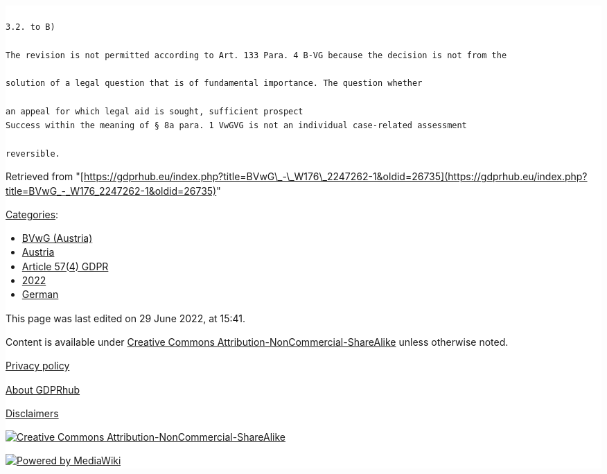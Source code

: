 ```

3.2. to B)

The revision is not permitted according to Art. 133 Para. 4 B-VG because the decision is not from the

solution of a legal question that is of fundamental importance. The question whether

an appeal for which legal aid is sought, sufficient prospect
Success within the meaning of § 8a para. 1 VwGVG is not an individual case-related assessment

reversible.

```

Retrieved from "[https://gdprhub.eu/index.php?title=BVwG\_-\_W176\_2247262-1&oldid=26735](https://gdprhub.eu/index.php?title=BVwG_-_W176_2247262-1&oldid=26735)"

[Categories](/index.php?title=Special:Categories "Special:Categories"):

*   [BVwG (Austria)](/index.php?title=Category:BVwG_\(Austria\) "Category:BVwG (Austria)")
*   [Austria](/index.php?title=Category:Austria "Category:Austria")
*   [Article 57(4) GDPR](/index.php?title=Category:Article_57\(4\)_GDPR "Category:Article 57(4) GDPR")
*   [2022](/index.php?title=Category:2022 "Category:2022")
*   [German](/index.php?title=Category:German "Category:German")

This page was last edited on 29 June 2022, at 15:41.

Content is available under [Creative Commons Attribution-NonCommercial-ShareAlike](https://creativecommons.org/licenses/by-nc-sa/4.0/) unless otherwise noted.

[Privacy policy](/index.php?title=GDPRhub:Privacy_policy)

[About GDPRhub](/index.php?title=GDPRhub:About)

[Disclaimers](/index.php?title=GDPRhub:General_disclaimer)

[![Creative Commons Attribution-NonCommercial-ShareAlike](/resources/assets/licenses/cc-by-nc-sa.png)](https://creativecommons.org/licenses/by-nc-sa/4.0/)

[![Powered by MediaWiki](/resources/assets/poweredby_mediawiki_88x31.png)](https://www.mediawiki.org/)